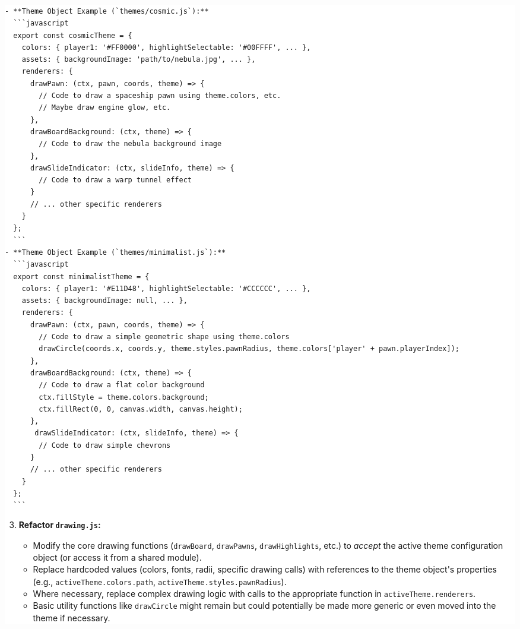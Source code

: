     - **Theme Object Example (`themes/cosmic.js`):**
      ```javascript
      export const cosmicTheme = {
        colors: { player1: '#FF0000', highlightSelectable: '#00FFFF', ... },
        assets: { backgroundImage: 'path/to/nebula.jpg', ... },
        renderers: {
          drawPawn: (ctx, pawn, coords, theme) => {
            // Code to draw a spaceship pawn using theme.colors, etc.
            // Maybe draw engine glow, etc.
          },
          drawBoardBackground: (ctx, theme) => {
            // Code to draw the nebula background image
          },
          drawSlideIndicator: (ctx, slideInfo, theme) => {
            // Code to draw a warp tunnel effect
          }
          // ... other specific renderers
        }
      };
      ```
    - **Theme Object Example (`themes/minimalist.js`):**
      ```javascript
      export const minimalistTheme = {
        colors: { player1: '#E11D48', highlightSelectable: '#CCCCCC', ... },
        assets: { backgroundImage: null, ... },
        renderers: {
          drawPawn: (ctx, pawn, coords, theme) => {
            // Code to draw a simple geometric shape using theme.colors
            drawCircle(coords.x, coords.y, theme.styles.pawnRadius, theme.colors['player' + pawn.playerIndex]);
          },
          drawBoardBackground: (ctx, theme) => {
            // Code to draw a flat color background
            ctx.fillStyle = theme.colors.background;
            ctx.fillRect(0, 0, canvas.width, canvas.height);
          },
           drawSlideIndicator: (ctx, slideInfo, theme) => {
            // Code to draw simple chevrons
          }
          // ... other specific renderers
        }
      };
      ```

3.  **Refactor `drawing.js`:**

    - Modify the core drawing functions (`drawBoard`, `drawPawns`, `drawHighlights`, etc.) to _accept_ the active theme configuration object (or access it from a shared module).
    - Replace hardcoded values (colors, fonts, radii, specific drawing calls) with references to the theme object's properties (e.g., `activeTheme.colors.path`, `activeTheme.styles.pawnRadius`).
    - Where necessary, replace complex drawing logic with calls to the appropriate function in `activeTheme.renderers`.
    - Basic utility functions like `drawCircle` might remain but could potentially be made more generic or even moved into the theme if necessary.
